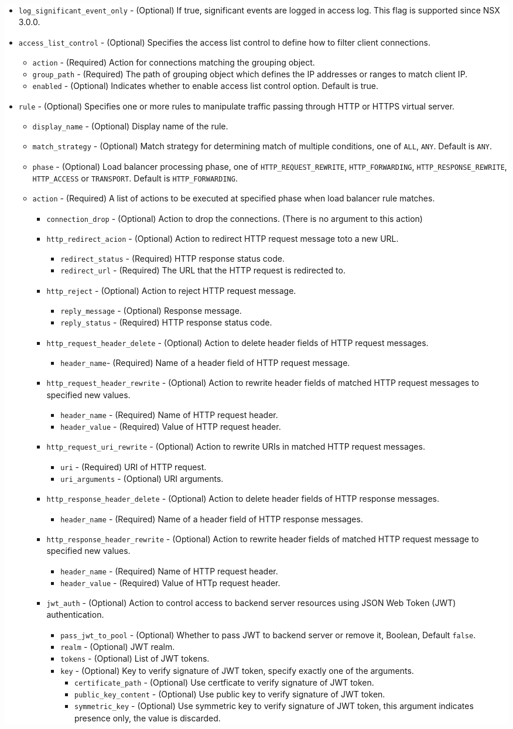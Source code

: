 * `log_significant_event_only` - (Optional) If true, significant events are logged in access log. This flag is supported since NSX 3.0.0.
* `access_list_control` - (Optional) Specifies the access list control to define how to filter client connections.
  * `action` - (Required) Action for connections matching the grouping object.
  * `group_path` - (Required) The path of grouping object which defines the IP addresses or ranges to match client IP.
  * `enabled` - (Optional) Indicates whether to enable access list control option. Default is true.

* `rule` - (Optional) Specifies one or more rules to manipulate traffic passing through HTTP or HTTPS virtual server.
  * `display_name` - (Optional) Display name of the rule.
  * `match_strategy` - (Optional) Match strategy for determining match of multiple conditions, one of `ALL`, `ANY`. Default is `ANY`.
  * `phase` - (Optional) Load balancer processing phase, one of `HTTP_REQUEST_REWRITE`, `HTTP_FORWARDING`, `HTTP_RESPONSE_REWRITE`, `HTTP_ACCESS` or `TRANSPORT`. Default is `HTTP_FORWARDING`.

  * `action` - (Required) A list of actions to be executed at specified phase when load balancer rule matches.

    * `connection_drop` - (Optional) Action to drop the connections. (There is no argument to this action)

    * `http_redirect_acion` - (Optional) Action to redirect HTTP request message toto a new URL.
      * `redirect_status` - (Required) HTTP response status code.
      * `redirect_url` - (Required) The URL that the HTTP request is redirected to.

    * `http_reject` - (Optional) Action to reject HTTP request message.
      * `reply_message` - (Optional) Response message.
      * `reply_status` - (Required) HTTP response status code.

    * `http_request_header_delete` - (Optional) Action to delete header fields of HTTP request messages.
      * `header_name`- (Required) Name of a header field of HTTP request message.

    * `http_request_header_rewrite` - (Optional) Action to rewrite header fields of matched HTTP request messages to specified new values.
      * `header_name` - (Required) Name of HTTP request header.
      * `header_value`  - (Required) Value of HTTP request header.

    * `http_request_uri_rewrite` - (Optional) Action to rewrite URIs in matched HTTP request messages.
      * `uri` - (Required) URI of HTTP request.
      * `uri_arguments` - (Optional) URI arguments.

    * `http_response_header_delete` - (Optional) Action to delete header fields of HTTP response messages.
      * `header_name` - (Required) Name of a header field of HTTP response messages.

    * `http_response_header_rewrite` - (Optional) Action to rewrite header fields of matched HTTP request message to specified new values.
      * `header_name` - (Required) Name of HTTP request header.
      * `header_value` - (Required) Value of HTTp request header.

    * `jwt_auth` - (Optional) Action to control access to backend server resources using JSON Web Token (JWT) authentication.
      * `pass_jwt_to_pool` - (Optional) Whether to pass JWT to backend server or remove it, Boolean, Default `false`.
      * `realm` - (Optional) JWT realm.
      * `tokens` - (Optional) List of JWT tokens.
      * `key` - (Optional) Key to verify signature of JWT token, specify exactly one of the arguments.
        * `certificate_path` - (Optional) Use certficate to verify signature of JWT token.
        * `public_key_content` - (Optional) Use public key to verify signature of JWT token.
        * `symmetric_key` - (Optional) Use symmetric key to verify signature of JWT token, this argument indicates presence only, the value is discarded.
